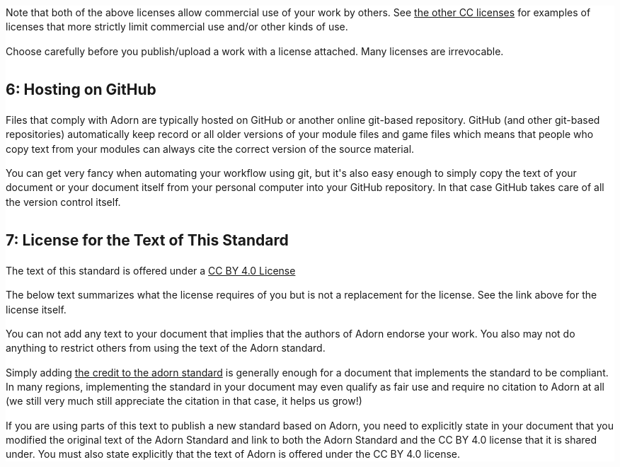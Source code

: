 Note that both of the above licenses allow commercial use of your work by others. See [the other CC licenses](https://creativecommons.org/licenses) for examples of licenses that more strictly limit commercial use and/or other kinds of use.

Choose carefully before you publish/upload a work with a license attached.  Many licenses are irrevocable.

## 6: Hosting on GitHub

Files that comply with Adorn are typically hosted on GitHub or another online git-based repository.
GitHub (and other git-based repositories) automatically keep record or all older versions of your module files and game files which means that people who copy text from your modules can always cite the correct version of the source material.

You can get very fancy when automating your workflow using git, but it's also easy enough to simply copy the text of your document or your document itself from your personal computer into your GitHub repository. In that case GitHub takes care of all the version control itself.

## 7: License for the Text of This Standard

The text of this standard is offered under a [CC BY 4.0 License](https://creativecommons.org/licenses/by/4.0/)

The below text summarizes what the license requires of you but is not a replacement for the license.  See the link above for the license itself.

You can not add any text to your document that implies that the authors of Adorn endorse your work.  You also may not do anything to restrict others from using the text of the Adorn standard.

Simply adding [the credit to the adorn standard](#513-crediting-adorn) is generally enough for a document that implements the standard to be compliant. In many regions, implementing the standard in your document may even qualify as fair use and require no citation to Adorn at all (we still very much still appreciate the citation in that case, it helps us grow!) 

If you are using parts of this text to publish a new standard based on Adorn, you need to explicitly state in your document that you modified the original text of the Adorn Standard and link to both the Adorn Standard and the CC BY 4.0 license that it is shared under.  You must also state explicitly that the text of Adorn is offered under the CC BY 4.0 license.
